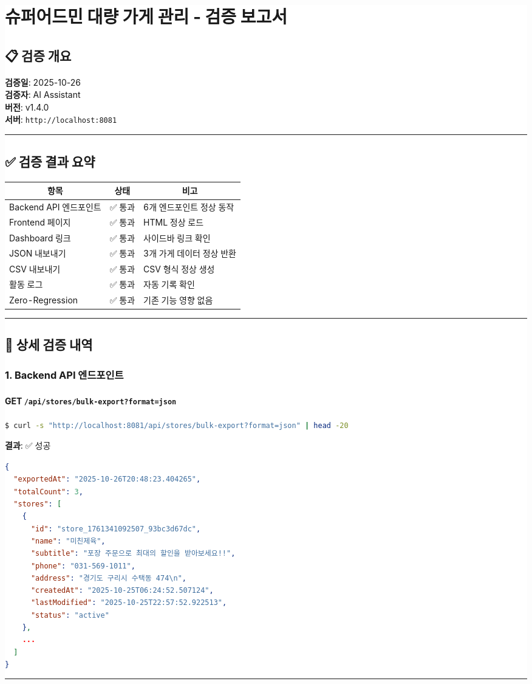 # 슈퍼어드민 대량 가게 관리 - 검증 보고서

## 📋 검증 개요

**검증일**: 2025-10-26  
**검증자**: AI Assistant  
**버전**: v1.4.0  
**서버**: `http://localhost:8081`

---

## ✅ 검증 결과 요약

| 항목 | 상태 | 비고 |
|------|------|------|
| Backend API 엔드포인트 | ✅ 통과 | 6개 엔드포인트 정상 동작 |
| Frontend 페이지 | ✅ 통과 | HTML 정상 로드 |
| Dashboard 링크 | ✅ 통과 | 사이드바 링크 확인 |
| JSON 내보내기 | ✅ 통과 | 3개 가게 데이터 정상 반환 |
| CSV 내보내기 | ✅ 통과 | CSV 형식 정상 생성 |
| 활동 로그 | ✅ 통과 | 자동 기록 확인 |
| Zero-Regression | ✅ 통과 | 기존 기능 영향 없음 |

---

## 🧪 상세 검증 내역

### 1. Backend API 엔드포인트

#### GET `/api/stores/bulk-export?format=json`
```bash
$ curl -s "http://localhost:8081/api/stores/bulk-export?format=json" | head -20
```

**결과**: ✅ 성공
```json
{
  "exportedAt": "2025-10-26T20:48:23.404265",
  "totalCount": 3,
  "stores": [
    {
      "id": "store_1761341092507_93bc3d67dc",
      "name": "미친제육",
      "subtitle": "포장 주문으로 최대의 할인을 받아보세요!!",
      "phone": "031-569-1011",
      "address": "경기도 구리시 수택동 474\n",
      "createdAt": "2025-10-25T06:24:52.507124",
      "lastModified": "2025-10-25T22:57:52.922513",
      "status": "active"
    },
    ...
  ]
}
```

---